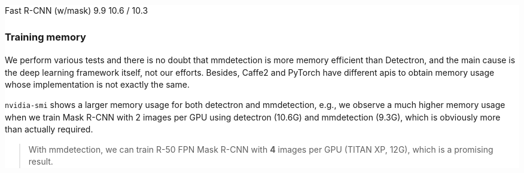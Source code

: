  <tr>
    <td>Fast R-CNN (w/mask)</td>
    <td>9.9</td>
    <td></td>
    <td>10.6 / 10.3</td>
  </tr>
</table>

### Training memory

We perform various tests and there is no doubt that mmdetection is more memory
efficient than Detectron, and the main cause is the deep learning framework itself, not our efforts.
Besides, Caffe2 and PyTorch have different apis to obtain memory usage
whose implementation is not exactly the same.

`nvidia-smi` shows a larger memory usage for both detectron and mmdetection, e.g.,
we observe a much higher memory usage when we train Mask R-CNN with 2 images per GPU using detectron (10.6G) and mmdetection (9.3G), which is obviously more than actually required.

> With mmdetection, we can train R-50 FPN Mask R-CNN with **4** images per GPU (TITAN XP, 12G),
which is a promising result.
